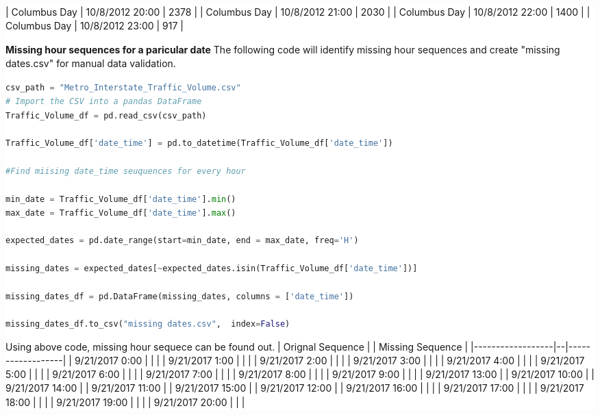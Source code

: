 | Columbus Day | 10/8/2012 20:00 | 2378           |
| Columbus Day | 10/8/2012 21:00 | 2030           |
| Columbus Day | 10/8/2012 22:00 | 1400           |
| Columbus Day | 10/8/2012 23:00 | 917            |

**Missing  hour sequences for a paricular date**
The following code will identify missing hour sequences and create "missing dates.csv" for manual data validation.
 ```python
 csv_path = "Metro_Interstate_Traffic_Volume.csv"
# Import the CSV into a pandas DataFrame
Traffic_Volume_df = pd.read_csv(csv_path)

Traffic_Volume_df['date_time'] = pd.to_datetime(Traffic_Volume_df['date_time'])

#Find miising date_time seuquences for every hour

min_date = Traffic_Volume_df['date_time'].min()
max_date = Traffic_Volume_df['date_time'].max()

expected_dates = pd.date_range(start=min_date, end = max_date, freq='H')

missing_dates = expected_dates[~expected_dates.isin(Traffic_Volume_df['date_time'])]

missing_dates_df = pd.DataFrame(missing_dates, columns = ['date_time'])

missing_dates_df.to_csv("missing dates.csv",  index=False)
```
Using above code, missing hour sequece can be found out.
| Orignal Sequence |  | Missing Sequence |
|------------------|--|------------------|
| 9/21/2017 0:00   |  |                  |
| 9/21/2017 1:00   |  |                  |
| 9/21/2017 2:00   |  |                  |
| 9/21/2017 3:00   |  |                  |
| 9/21/2017 4:00   |  |                  |
| 9/21/2017 5:00   |  |                  |
| 9/21/2017 6:00   |  |                  |
| 9/21/2017 7:00   |  |                  |
| 9/21/2017 8:00   |  |                  |
| 9/21/2017 9:00   |  |                  |
| 9/21/2017 13:00  |  | 9/21/2017 10:00  |
| 9/21/2017 14:00  |  | 9/21/2017 11:00  |
| 9/21/2017 15:00  |  | 9/21/2017 12:00  |
| 9/21/2017 16:00  |  |                  |
| 9/21/2017 17:00  |  |                  |
| 9/21/2017 18:00  |  |                  |
| 9/21/2017 19:00  |  |                  |
| 9/21/2017 20:00  |  |                  |